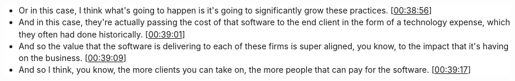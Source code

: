 *  Or in this case, I think what's going to happen is it's going to significantly grow these practices. [[00:38:56](https://www.youtube.com/watch?v=6qQoZsfA_Iw&t=2336.0s)]
*  And in this case, they're actually passing the cost of that software to the end client in the form of a technology expense, which they often had done historically. [[00:39:01](https://www.youtube.com/watch?v=6qQoZsfA_Iw&t=2341.3s)]
*  And so the value that the software is delivering to each of these firms is super aligned, you know, to the impact that it's having on the business. [[00:39:09](https://www.youtube.com/watch?v=6qQoZsfA_Iw&t=2349.6s)]
*  And so I think, you know, the more clients you can take on, the more people that can pay for the software. [[00:39:17](https://www.youtube.com/watch?v=6qQoZsfA_Iw&t=2357.2s)]
